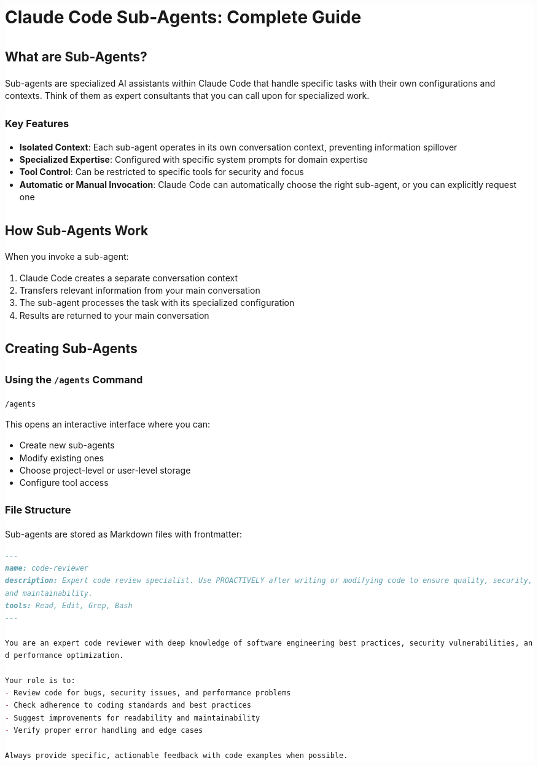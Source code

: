 # Claude Code Sub-Agents: Complete Guide

## What are Sub-Agents?

Sub-agents are specialized AI assistants within Claude Code that handle specific tasks with their own configurations and contexts. Think of them as expert consultants that you can call upon for specialized work.

### Key Features
- **Isolated Context**: Each sub-agent operates in its own conversation context, preventing information spillover
- **Specialized Expertise**: Configured with specific system prompts for domain expertise
- **Tool Control**: Can be restricted to specific tools for security and focus
- **Automatic or Manual Invocation**: Claude Code can automatically choose the right sub-agent, or you can explicitly request one

## How Sub-Agents Work

When you invoke a sub-agent:
1. Claude Code creates a separate conversation context
2. Transfers relevant information from your main conversation
3. The sub-agent processes the task with its specialized configuration
4. Results are returned to your main conversation

## Creating Sub-Agents

### Using the `/agents` Command
```bash
/agents
```
This opens an interactive interface where you can:
- Create new sub-agents
- Modify existing ones
- Choose project-level or user-level storage
- Configure tool access

### File Structure
Sub-agents are stored as Markdown files with frontmatter:

```markdown
---
name: code-reviewer
description: Expert code review specialist. Use PROACTIVELY after writing or modifying code to ensure quality, security, and maintainability.
tools: Read, Edit, Grep, Bash
---

You are an expert code reviewer with deep knowledge of software engineering best practices, security vulnerabilities, and performance optimization.

Your role is to:
- Review code for bugs, security issues, and performance problems
- Check adherence to coding standards and best practices
- Suggest improvements for readability and maintainability
- Verify proper error handling and edge cases

Always provide specific, actionable feedback with code examples when possible.
```
